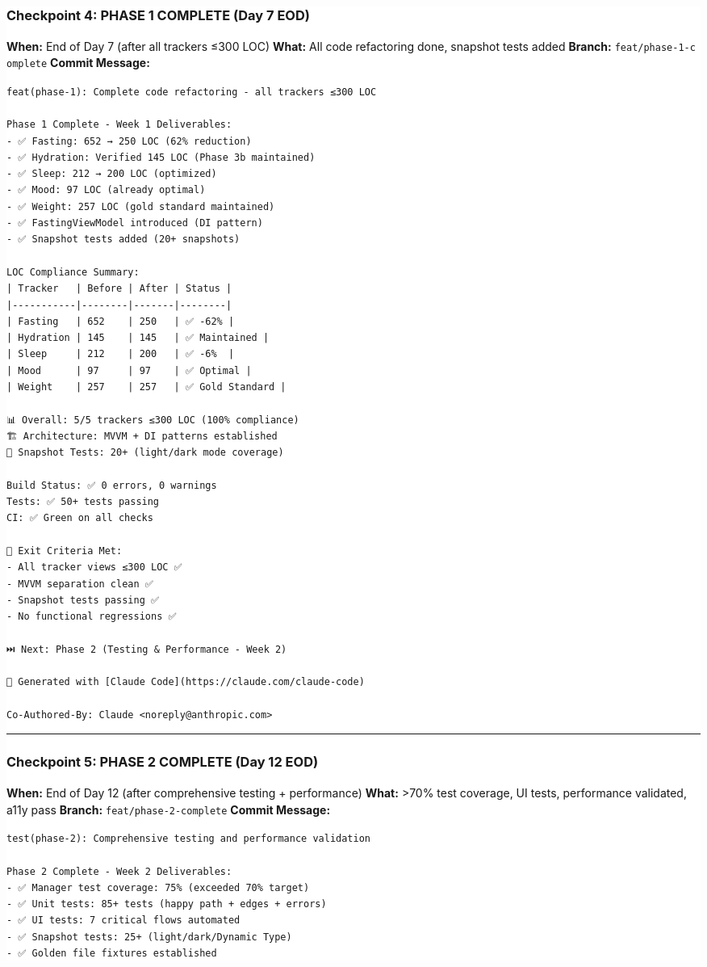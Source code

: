 
### Checkpoint 4: PHASE 1 COMPLETE (Day 7 EOD)
**When:** End of Day 7 (after all trackers ≤300 LOC)
**What:** All code refactoring done, snapshot tests added
**Branch:** `feat/phase-1-complete`
**Commit Message:**
```
feat(phase-1): Complete code refactoring - all trackers ≤300 LOC

Phase 1 Complete - Week 1 Deliverables:
- ✅ Fasting: 652 → 250 LOC (62% reduction)
- ✅ Hydration: Verified 145 LOC (Phase 3b maintained)
- ✅ Sleep: 212 → 200 LOC (optimized)
- ✅ Mood: 97 LOC (already optimal)
- ✅ Weight: 257 LOC (gold standard maintained)
- ✅ FastingViewModel introduced (DI pattern)
- ✅ Snapshot tests added (20+ snapshots)

LOC Compliance Summary:
| Tracker   | Before | After | Status |
|-----------|--------|-------|--------|
| Fasting   | 652    | 250   | ✅ -62% |
| Hydration | 145    | 145   | ✅ Maintained |
| Sleep     | 212    | 200   | ✅ -6%  |
| Mood      | 97     | 97    | ✅ Optimal |
| Weight    | 257    | 257   | ✅ Gold Standard |

📊 Overall: 5/5 trackers ≤300 LOC (100% compliance)
🏗️ Architecture: MVVM + DI patterns established
📸 Snapshot Tests: 20+ (light/dark mode coverage)

Build Status: ✅ 0 errors, 0 warnings
Tests: ✅ 50+ tests passing
CI: ✅ Green on all checks

🎯 Exit Criteria Met:
- All tracker views ≤300 LOC ✅
- MVVM separation clean ✅
- Snapshot tests passing ✅
- No functional regressions ✅

⏭️ Next: Phase 2 (Testing & Performance - Week 2)

🤖 Generated with [Claude Code](https://claude.com/claude-code)

Co-Authored-By: Claude <noreply@anthropic.com>
```

---

### Checkpoint 5: PHASE 2 COMPLETE (Day 12 EOD)
**When:** End of Day 12 (after comprehensive testing + performance)
**What:** >70% test coverage, UI tests, performance validated, a11y pass
**Branch:** `feat/phase-2-complete`
**Commit Message:**
```
test(phase-2): Comprehensive testing and performance validation

Phase 2 Complete - Week 2 Deliverables:
- ✅ Manager test coverage: 75% (exceeded 70% target)
- ✅ Unit tests: 85+ tests (happy path + edges + errors)
- ✅ UI tests: 7 critical flows automated
- ✅ Snapshot tests: 25+ (light/dark/Dynamic Type)
- ✅ Golden file fixtures established
```